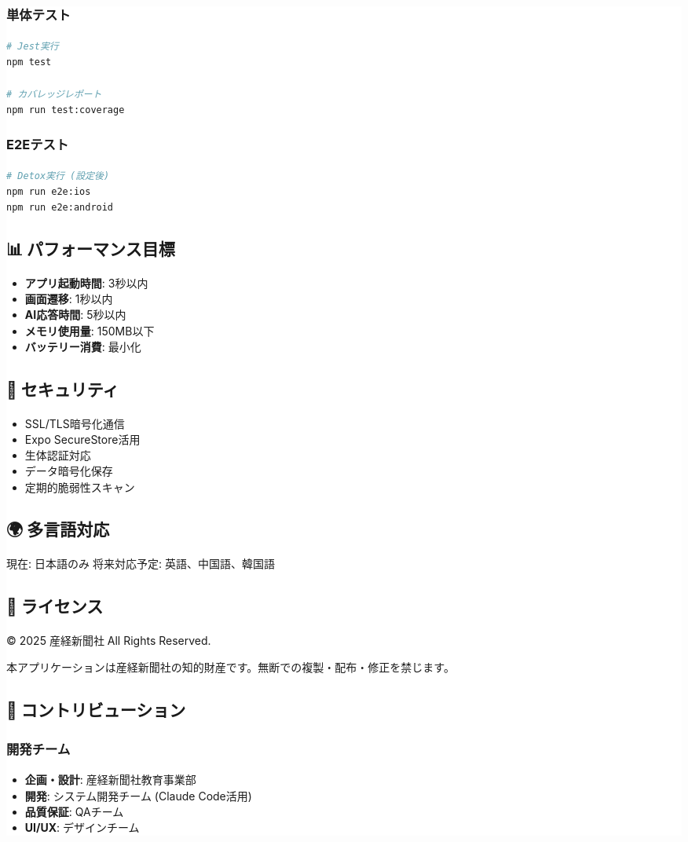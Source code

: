 ### 単体テスト
```bash
# Jest実行
npm test

# カバレッジレポート
npm run test:coverage
```

### E2Eテスト
```bash
# Detox実行 (設定後)
npm run e2e:ios
npm run e2e:android
```

## 📊 パフォーマンス目標

- **アプリ起動時間**: 3秒以内
- **画面遷移**: 1秒以内
- **AI応答時間**: 5秒以内
- **メモリ使用量**: 150MB以下
- **バッテリー消費**: 最小化

## 🔐 セキュリティ

- SSL/TLS暗号化通信
- Expo SecureStore活用
- 生体認証対応
- データ暗号化保存
- 定期的脆弱性スキャン

## 🌍 多言語対応

現在: 日本語のみ
将来対応予定: 英語、中国語、韓国語

## 📄 ライセンス

© 2025 産経新聞社 All Rights Reserved.

本アプリケーションは産経新聞社の知的財産です。無断での複製・配布・修正を禁じます。

## 🤝 コントリビューション

### 開発チーム

- **企画・設計**: 産経新聞社教育事業部
- **開発**: システム開発チーム (Claude Code活用)
- **品質保証**: QAチーム
- **UI/UX**: デザインチーム
